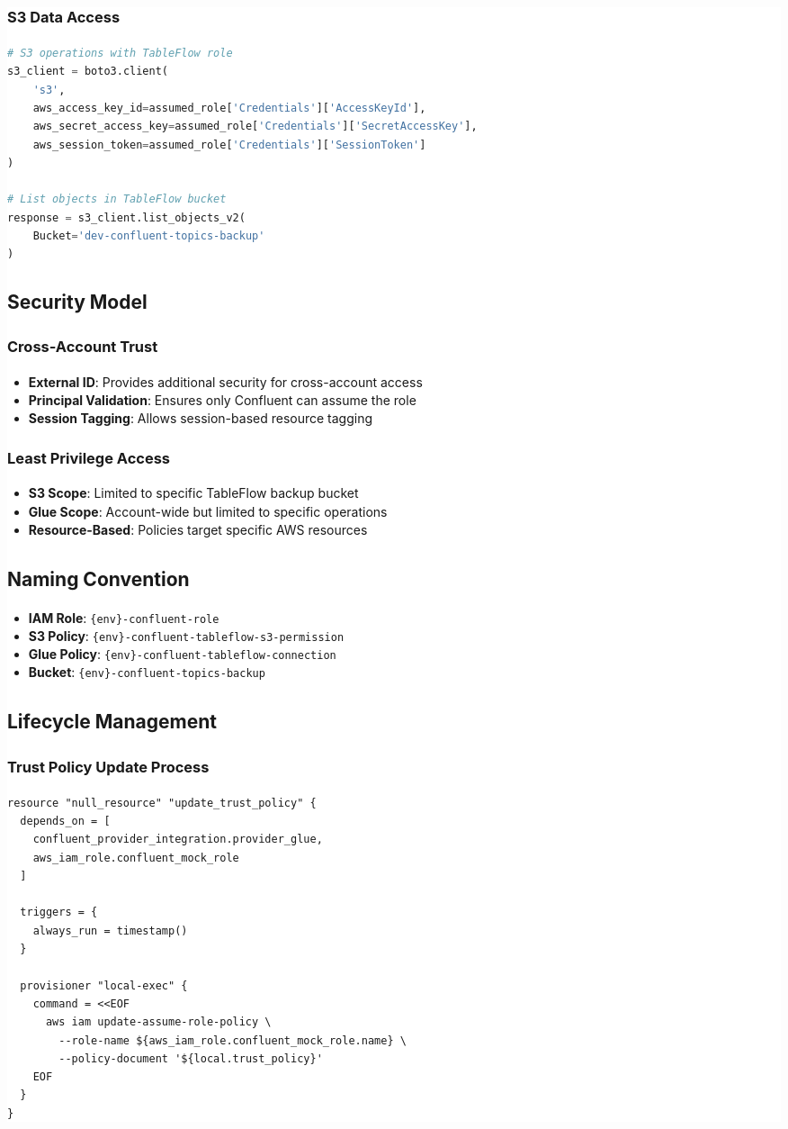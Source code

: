 ### S3 Data Access
```python
# S3 operations with TableFlow role
s3_client = boto3.client(
    's3',
    aws_access_key_id=assumed_role['Credentials']['AccessKeyId'],
    aws_secret_access_key=assumed_role['Credentials']['SecretAccessKey'],
    aws_session_token=assumed_role['Credentials']['SessionToken']
)

# List objects in TableFlow bucket
response = s3_client.list_objects_v2(
    Bucket='dev-confluent-topics-backup'
)
```

## Security Model

### Cross-Account Trust
- **External ID**: Provides additional security for cross-account access
- **Principal Validation**: Ensures only Confluent can assume the role
- **Session Tagging**: Allows session-based resource tagging

### Least Privilege Access
- **S3 Scope**: Limited to specific TableFlow backup bucket
- **Glue Scope**: Account-wide but limited to specific operations
- **Resource-Based**: Policies target specific AWS resources

## Naming Convention
- **IAM Role**: `{env}-confluent-role`
- **S3 Policy**: `{env}-confluent-tableflow-s3-permission`
- **Glue Policy**: `{env}-confluent-tableflow-connection`
- **Bucket**: `{env}-confluent-topics-backup`

## Lifecycle Management

### Trust Policy Update Process
```hcl
resource "null_resource" "update_trust_policy" {
  depends_on = [
    confluent_provider_integration.provider_glue,
    aws_iam_role.confluent_mock_role
  ]

  triggers = {
    always_run = timestamp()
  }

  provisioner "local-exec" {
    command = <<EOF
      aws iam update-assume-role-policy \
        --role-name ${aws_iam_role.confluent_mock_role.name} \
        --policy-document '${local.trust_policy}'
    EOF
  }
}
```
